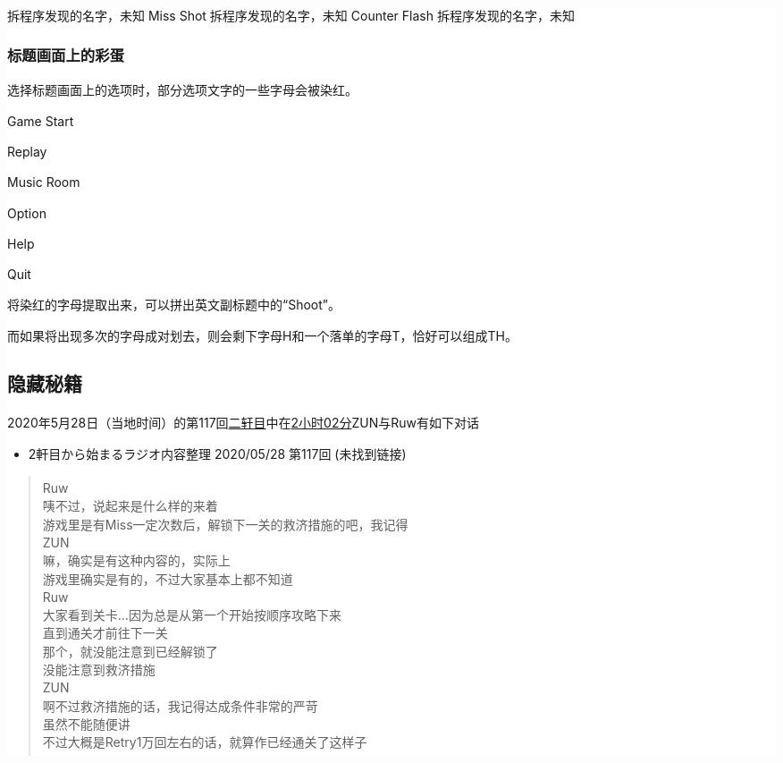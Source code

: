 <td>拆程序发现的名字，未知
</td></tr>
<tr>
<td>Miss Shot</td>
<td>拆程序发现的名字，未知
</td></tr>
<tr>
<td>Counter Flash</td>
<td>拆程序发现的名字，未知
</td></tr></tbody></table>



### 标题画面上的彩蛋
  
选择标题画面上的选项时，部分选项文字的一些字母会被染红。
  


  
 Game Start  

 Replay  

 Music Room  

 Option  

 Help  

 Quit
  


  
将染红的字母提取出来，可以拼出英文副标题中的“Shoot”。
  
  
而如果将出现多次的字母成对划去，则会剩下字母H和一个落单的字母T，恰好可以组成TH。
  


## 隐藏秘籍
  
2020年5月28日（当地时间）的第117回[二轩目](./2軒目から始まるラジオ.md)中在[2小时02分](https://www.youtube.com/watch?v=uOmUNtHgAoM&amp;t=7321s)ZUN与Ruw有如下对话
  

- 2軒目から始まるラジオ内容整理 2020/05/28 第117回 (未找到链接)

<blockquote class="toccolours" style="float: none; padding: 0.3em 1em;"><div><div class="tt-char tt-type-dialogue" lang="zh"><div class="poem">Ruw</div></div><div class="tt-zh tt-type-dialogue" lang="zh"><div class="poem">咦不过，说起来是什么样的来着<br>游戏里是有Miss一定次数后，解锁下一关的救济措施的吧，我记得</div></div><div class="tt-char tt-type-dialogue" lang="zh"><div class="poem">ZUN</div></div><div class="tt-zh tt-type-dialogue" lang="zh"><div class="poem">嘛，确实是有这种内容的，实际上<br>游戏里确实是有的，不过大家基本上都不知道</div></div><div class="tt-char tt-type-dialogue" lang="zh"><div class="poem">Ruw</div></div><div class="tt-zh tt-type-dialogue" lang="zh"><div class="poem">大家看到关卡…因为总是从第一个开始按顺序攻略下来<br>直到通关才前往下一关<br>那个，就没能注意到已经解锁了<br>没能注意到救济措施</div></div><div class="tt-char tt-type-dialogue" lang="zh"><div class="poem">ZUN</div></div><div class="tt-zh tt-type-dialogue" lang="zh"><div class="poem">啊不过救济措施的话，我记得达成条件非常的严苛<br>虽然不能随便讲<br>不过大概是Retry1万回左右的话，就算作已经通关了这样子</div></div></div></blockquote>
